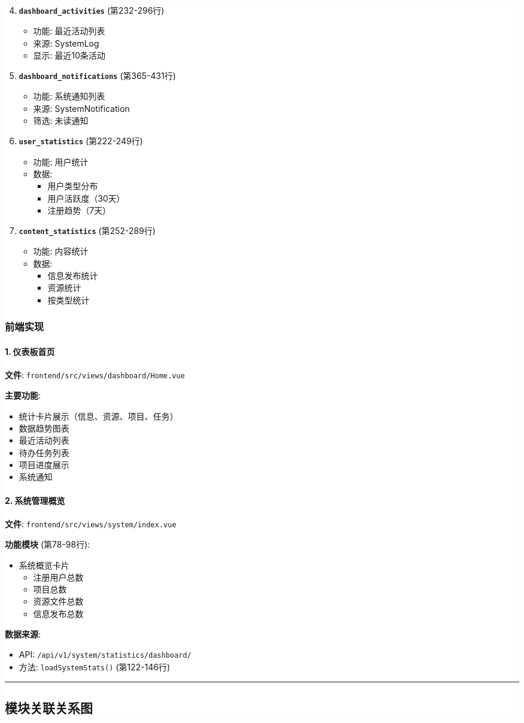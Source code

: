 4. **`dashboard_activities`** (第232-296行)
   - 功能: 最近活动列表
   - 来源: SystemLog
   - 显示: 最近10条活动

5. **`dashboard_notifications`** (第365-431行)
   - 功能: 系统通知列表
   - 来源: SystemNotification
   - 筛选: 未读通知

6. **`user_statistics`** (第222-249行)
   - 功能: 用户统计
   - 数据:
     - 用户类型分布
     - 用户活跃度（30天）
     - 注册趋势（7天）

7. **`content_statistics`** (第252-289行)
   - 功能: 内容统计
   - 数据:
     - 信息发布统计
     - 资源统计
     - 按类型统计

### 前端实现

#### 1. 仪表板首页
**文件**: `frontend/src/views/dashboard/Home.vue`

**主要功能**:
- 统计卡片展示（信息、资源、项目、任务）
- 数据趋势图表
- 最近活动列表
- 待办任务列表
- 项目进度展示
- 系统通知

#### 2. 系统管理概览
**文件**: `frontend/src/views/system/index.vue`

**功能模块** (第78-98行):
- 系统概览卡片
  - 注册用户总数
  - 项目总数
  - 资源文件总数
  - 信息发布总数

**数据来源**:
- API: `/api/v1/system/statistics/dashboard/`
- 方法: `loadSystemStats()` (第122-146行)

---

## 模块关联关系图
